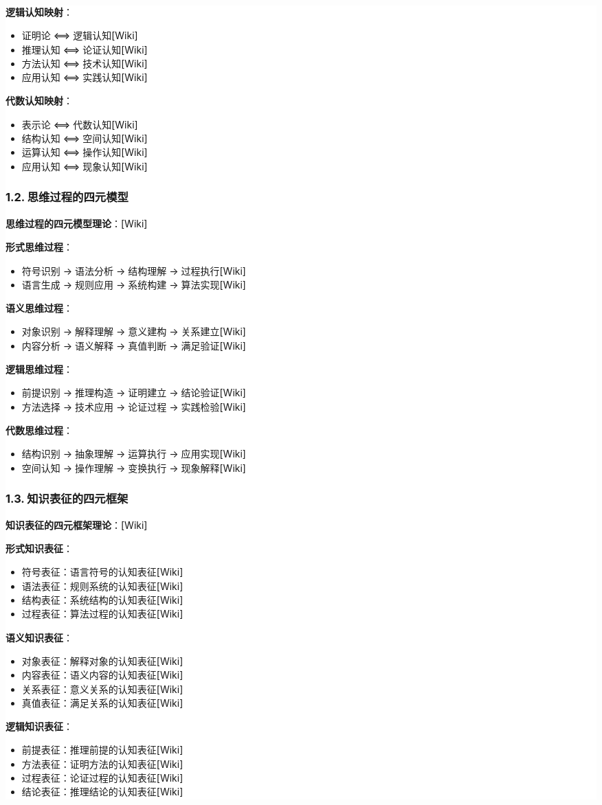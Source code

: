 **逻辑认知映射**：

- 证明论 ⟺ 逻辑认知[Wiki]
- 推理认知 ⟺ 论证认知[Wiki]
- 方法认知 ⟺ 技术认知[Wiki]
- 应用认知 ⟺ 实践认知[Wiki]

**代数认知映射**：

- 表示论 ⟺ 代数认知[Wiki]
- 结构认知 ⟺ 空间认知[Wiki]
- 运算认知 ⟺ 操作认知[Wiki]
- 应用认知 ⟺ 现象认知[Wiki]

### 1.2. 思维过程的四元模型

**思维过程的四元模型理论**：[Wiki]

**形式思维过程**：

- 符号识别 → 语法分析 → 结构理解 → 过程执行[Wiki]
- 语言生成 → 规则应用 → 系统构建 → 算法实现[Wiki]

**语义思维过程**：

- 对象识别 → 解释理解 → 意义建构 → 关系建立[Wiki]
- 内容分析 → 语义解释 → 真值判断 → 满足验证[Wiki]

**逻辑思维过程**：

- 前提识别 → 推理构造 → 证明建立 → 结论验证[Wiki]
- 方法选择 → 技术应用 → 论证过程 → 实践检验[Wiki]

**代数思维过程**：

- 结构识别 → 抽象理解 → 运算执行 → 应用实现[Wiki]
- 空间认知 → 操作理解 → 变换执行 → 现象解释[Wiki]

### 1.3. 知识表征的四元框架

**知识表征的四元框架理论**：[Wiki]

**形式知识表征**：

- 符号表征：语言符号的认知表征[Wiki]
- 语法表征：规则系统的认知表征[Wiki]
- 结构表征：系统结构的认知表征[Wiki]
- 过程表征：算法过程的认知表征[Wiki]

**语义知识表征**：

- 对象表征：解释对象的认知表征[Wiki]
- 内容表征：语义内容的认知表征[Wiki]
- 关系表征：意义关系的认知表征[Wiki]
- 真值表征：满足关系的认知表征[Wiki]

**逻辑知识表征**：

- 前提表征：推理前提的认知表征[Wiki]
- 方法表征：证明方法的认知表征[Wiki]
- 过程表征：论证过程的认知表征[Wiki]
- 结论表征：推理结论的认知表征[Wiki]
